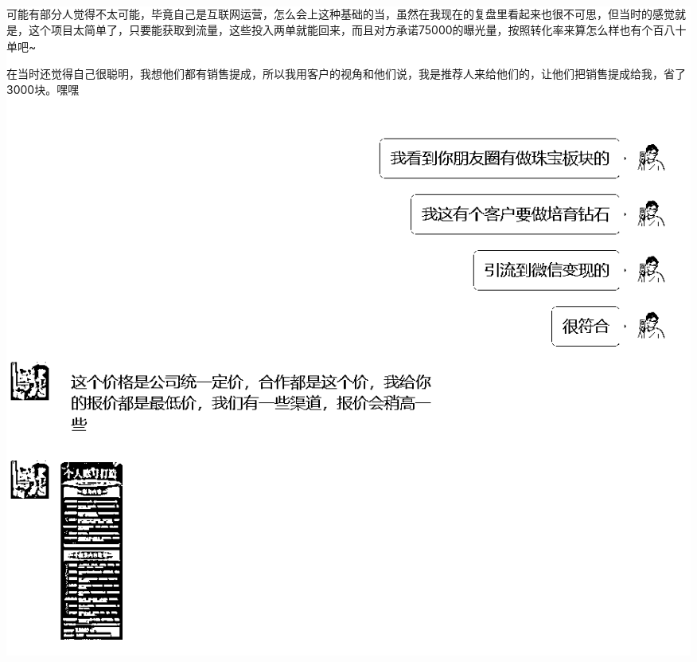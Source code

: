 可能有部分人觉得不太可能，毕竟自己是互联网运营，怎么会上这种基础的当，虽然在我现在的复盘里看起来也很不可思，但当时的感觉就是，这个项目太简单了，只要能获取到流量，这些投入两单就能回来，而且对方承诺75000的曝光量，按照转化率来算怎么样也有个百八十单吧~

在当时还觉得自己很聪明，我想他们都有销售提成，所以我用客户的视角和他们说，我是推荐人来给他们的，让他们把销售提成给我，省了3000块。嘿嘿

![](img/cd231fc99cac49e2f5c168d4eee1eb58.png)
